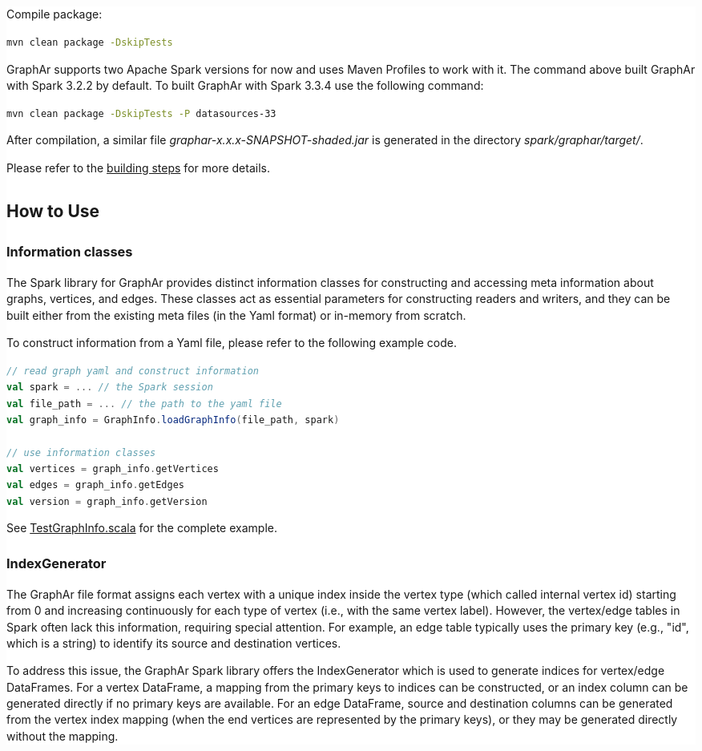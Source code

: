 Compile package:

```bash
mvn clean package -DskipTests
```

GraphAr supports two Apache Spark versions for now and uses Maven Profiles to work with it. The command above built GraphAr with Spark 3.2.2 by default. To built GraphAr with Spark 3.3.4 use the following command:

```bash
mvn clean package -DskipTests -P datasources-33
```

After compilation, a similar file *graphar-x.x.x-SNAPSHOT-shaded.jar* is generated in the directory *spark/graphar/target/*.

Please refer to the [building steps](https://github.com/apache/incubator-graphar/tree/main/spark) for more details.

## How to Use

### Information classes

The Spark library for GraphAr provides distinct information classes for constructing and accessing meta information about graphs, vertices, and edges. These classes act as essential parameters for constructing readers and writers, and they can be built either from the existing meta files (in the Yaml format) or in-memory from scratch.

To construct information from a Yaml file, please refer to the following example code.

```scala
// read graph yaml and construct information
val spark = ... // the Spark session
val file_path = ... // the path to the yaml file
val graph_info = GraphInfo.loadGraphInfo(file_path, spark)

// use information classes
val vertices = graph_info.getVertices
val edges = graph_info.getEdges
val version = graph_info.getVersion
```

See [TestGraphInfo.scala][test-graph-info] for the complete example.

### IndexGenerator

The GraphAr file format assigns each vertex with a unique index inside the vertex type (which called internal vertex id) starting from 0 and increasing continuously for each type of vertex (i.e., with the same vertex label). However, the vertex/edge tables in Spark often lack this information, requiring special attention. For example, an edge table typically uses the primary key (e.g., "id", which is a string) to identify its source and destination vertices.

To address this issue, the GraphAr Spark library offers the IndexGenerator which is used to generate indices for vertex/edge DataFrames. For a vertex DataFrame, a mapping from the primary keys to indices can be constructed, or an index column can be generated directly if no primary keys are available. For an edge DataFrame, source and destination columns can be generated from the vertex index mapping (when the end vertices are represented by the primary keys), or they may be generated directly without the mapping.


[test-graph-info]: https://github.com/apache/incubator-graphar/blob/main/maven-projects/spark/graphar/src/test/scala/org/apache/graphar/TestGraphInfo.scala
[test-index-generator]: https://github.com/apache/incubator-graphar/blob/main/maven-projects/spark/graphar/src/test/scala/org/apache/graphar/TestIndexGenerator.scala
[test-writer]: https://github.com/apache/incubator-graphar/blob/main/maven-projects/spark/graphar/src/test/scala/org/apache/graphar/TestWriter.scala
[test-reader]: https://github.com/apache/incubator-graphar/blob/main/maven-projects/spark/graphar/src/test/scala/org/apache/graphar/TestReader.scala
[test-graph-transformer]: https://github.com/apache/incubator-graphar/blob/main/maven-projects/spark/graphar/src/test/scala/org/apache/graphar/TestGraphTransformer.scala
[compute-example]: https://github.com/apache/incubator-graphar/blob/main/maven-projects/spark/graphar/src/test/scala/org/apache/graphar/ComputeExample.scala
[transform-example]: https://github.com/apache/incubator-graphar/blob/main/maven-projects/spark/graphar/src/test/scala/org/apache/graphar/TransformExample.scala
[neo4j2graphar]: https://github.com/apache/incubator-graphar/blob/main/maven-projects/spark/graphar/src/main/scala/org/apache/graphar/example/Neo4j2GraphAr.scala
[graphar2neo4j]: https://github.com/apache/incubator-graphar/blob/main/maven-projects/spark/graphar/src/main/scala/org/apache/graphar/example/GraphAr2Neo4j.scala